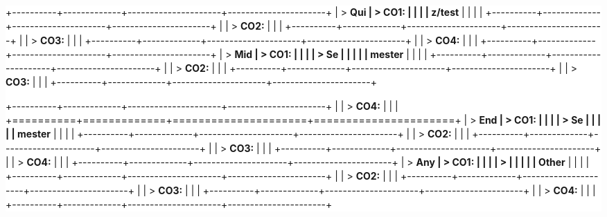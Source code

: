 +----------+-------------+---------------------+----------------------+
| > **Qui  | > **CO1:**  |                     |                      |
| z/test** |             |                     |                      |
+----------+-------------+---------------------+----------------------+
|          | > **CO2:**  |                     |                      |
+----------+-------------+---------------------+----------------------+
|          | > **CO3:**  |                     |                      |
+----------+-------------+---------------------+----------------------+
|          | > **CO4:**  |                     |                      |
+----------+-------------+---------------------+----------------------+
| > **Mid  | > **CO1:**  |                     |                      |
| > Se     |             |                     |                      |
| mester** |             |                     |                      |
+----------+-------------+---------------------+----------------------+
|          | > **CO2:**  |                     |                      |
+----------+-------------+---------------------+----------------------+
|          | > **CO3:**  |                     |                      |
+----------+-------------+---------------------+----------------------+

+----------+-------------+---------------------+----------------------+
|          | > **CO4:**  |                     |                      |
+==========+=============+=====================+======================+
| > **End  | > **CO1:**  |                     |                      |
| > Se     |             |                     |                      |
| mester** |             |                     |                      |
+----------+-------------+---------------------+----------------------+
|          | > **CO2:**  |                     |                      |
+----------+-------------+---------------------+----------------------+
|          | > **CO3:**  |                     |                      |
+----------+-------------+---------------------+----------------------+
|          | > **CO4:**  |                     |                      |
+----------+-------------+---------------------+----------------------+
| > **Any  | > **CO1:**  |                     |                      |
| >        |             |                     |                      |
|  Other** |             |                     |                      |
+----------+-------------+---------------------+----------------------+
|          | > **CO2:**  |                     |                      |
+----------+-------------+---------------------+----------------------+
|          | > **CO3:**  |                     |                      |
+----------+-------------+---------------------+----------------------+
|          | > **CO4:**  |                     |                      |
+----------+-------------+---------------------+----------------------+
